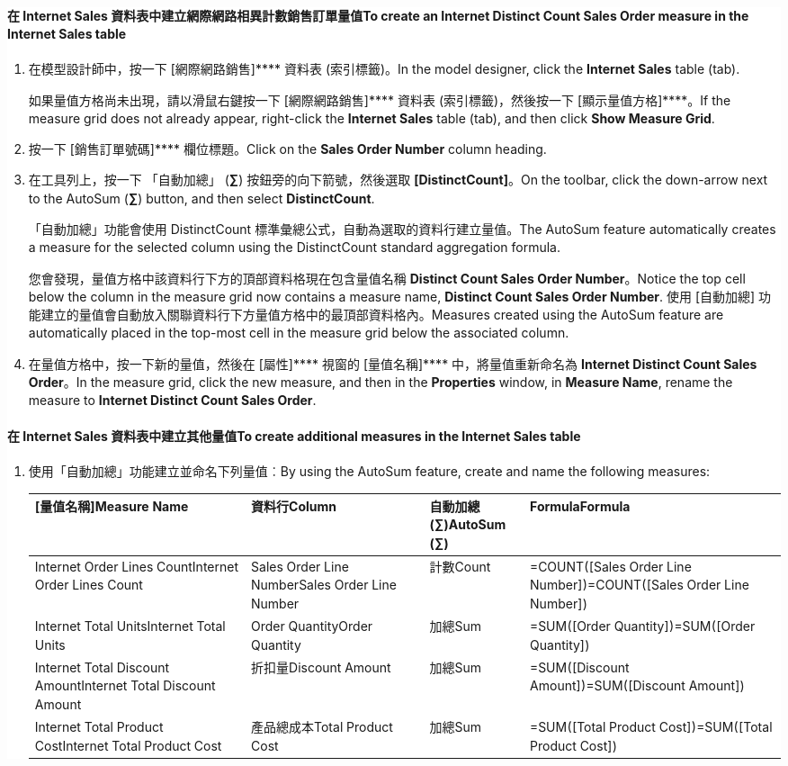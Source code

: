 #### <a name="to-create-an-internet-distinct-count-sales-order-measure-in-the-internet-sales-table"></a><span data-ttu-id="fddd9-141">在 Internet Sales 資料表中建立網際網路相異計數銷售訂單量值</span><span class="sxs-lookup"><span data-stu-id="fddd9-141">To create an Internet Distinct Count Sales Order measure in the Internet Sales table</span></span>  
  
1.  <span data-ttu-id="fddd9-142">在模型設計師中，按一下 [網際網路銷售]\*\*\*\* 資料表 (索引標籤)。</span><span class="sxs-lookup"><span data-stu-id="fddd9-142">In the model designer, click the **Internet Sales** table (tab).</span></span>  
  
     <span data-ttu-id="fddd9-143">如果量值方格尚未出現，請以滑鼠右鍵按一下 [網際網路銷售]\*\*\*\* 資料表 (索引標籤)，然後按一下 [顯示量值方格]\*\*\*\*。</span><span class="sxs-lookup"><span data-stu-id="fddd9-143">If the measure grid does not already appear, right-click the **Internet Sales** table (tab), and then click **Show Measure Grid**.</span></span>  
  
2.  <span data-ttu-id="fddd9-144">按一下 [銷售訂單號碼]\*\*\*\* 欄位標題。</span><span class="sxs-lookup"><span data-stu-id="fddd9-144">Click on the **Sales Order Number** column heading.</span></span>  
  
3.  <span data-ttu-id="fddd9-145">在工具列上，按一下 「自動加總」 \(**∑**) 按鈕旁的向下箭號，然後選取 **[DistinctCount]**。</span><span class="sxs-lookup"><span data-stu-id="fddd9-145">On the toolbar, click the down-arrow next to the AutoSum (**∑**) button, and then select **DistinctCount**.</span></span>  
  
     <span data-ttu-id="fddd9-146">「自動加總」功能會使用 DistinctCount 標準彙總公式，自動為選取的資料行建立量值。</span><span class="sxs-lookup"><span data-stu-id="fddd9-146">The AutoSum feature automatically creates a measure for the selected column using the DistinctCount standard aggregation formula.</span></span>  
  
     <span data-ttu-id="fddd9-147">您會發現，量值方格中該資料行下方的頂部資料格現在包含量值名稱 **Distinct Count Sales Order Number**。</span><span class="sxs-lookup"><span data-stu-id="fddd9-147">Notice the top cell below the column in the measure grid now contains a measure name, **Distinct Count Sales Order Number**.</span></span> <span data-ttu-id="fddd9-148">使用 [自動加總] 功能建立的量值會自動放入關聯資料行下方量值方格中的最頂部資料格內。</span><span class="sxs-lookup"><span data-stu-id="fddd9-148">Measures created using the AutoSum feature are automatically placed in the top-most cell in the measure grid below the associated column.</span></span>  
  
4.  <span data-ttu-id="fddd9-149">在量值方格中，按一下新的量值，然後在 [屬性]\*\*\*\* 視窗的 [量值名稱]\*\*\*\* 中，將量值重新命名為 **Internet Distinct Count Sales Order**。</span><span class="sxs-lookup"><span data-stu-id="fddd9-149">In the measure grid, click the new measure, and then in the **Properties** window, in **Measure Name**, rename the measure to **Internet Distinct Count Sales Order**.</span></span>  
  
#### <a name="to-create-additional-measures-in-the-internet-sales-table"></a><span data-ttu-id="fddd9-150">在 Internet Sales 資料表中建立其他量值</span><span class="sxs-lookup"><span data-stu-id="fddd9-150">To create additional measures in the Internet Sales table</span></span>  
  
1.  <span data-ttu-id="fddd9-151">使用「自動加總」功能建立並命名下列量值︰</span><span class="sxs-lookup"><span data-stu-id="fddd9-151">By using the AutoSum feature, create and name the following measures:</span></span>  
  
    |<span data-ttu-id="fddd9-152">[量值名稱]</span><span class="sxs-lookup"><span data-stu-id="fddd9-152">Measure Name</span></span>|<span data-ttu-id="fddd9-153">資料行</span><span class="sxs-lookup"><span data-stu-id="fddd9-153">Column</span></span>|<span data-ttu-id="fddd9-154">自動加總 (∑)</span><span class="sxs-lookup"><span data-stu-id="fddd9-154">AutoSum (∑)</span></span>|<span data-ttu-id="fddd9-155">Formula</span><span class="sxs-lookup"><span data-stu-id="fddd9-155">Formula</span></span>|  
    |------------------|------------|-------------------|-------------|  
    |<span data-ttu-id="fddd9-156">Internet Order Lines Count</span><span class="sxs-lookup"><span data-stu-id="fddd9-156">Internet Order Lines Count</span></span>|<span data-ttu-id="fddd9-157">Sales Order Line Number</span><span class="sxs-lookup"><span data-stu-id="fddd9-157">Sales Order Line Number</span></span>|<span data-ttu-id="fddd9-158">計數</span><span class="sxs-lookup"><span data-stu-id="fddd9-158">Count</span></span>|<span data-ttu-id="fddd9-159">=COUNT([Sales Order Line Number])</span><span class="sxs-lookup"><span data-stu-id="fddd9-159">=COUNT([Sales Order Line Number])</span></span>|  
    |<span data-ttu-id="fddd9-160">Internet Total Units</span><span class="sxs-lookup"><span data-stu-id="fddd9-160">Internet Total Units</span></span>|<span data-ttu-id="fddd9-161">Order Quantity</span><span class="sxs-lookup"><span data-stu-id="fddd9-161">Order Quantity</span></span>|<span data-ttu-id="fddd9-162">加總</span><span class="sxs-lookup"><span data-stu-id="fddd9-162">Sum</span></span>|<span data-ttu-id="fddd9-163">=SUM([Order Quantity])</span><span class="sxs-lookup"><span data-stu-id="fddd9-163">=SUM([Order Quantity])</span></span>|  
    |<span data-ttu-id="fddd9-164">Internet Total Discount Amount</span><span class="sxs-lookup"><span data-stu-id="fddd9-164">Internet Total Discount Amount</span></span>|<span data-ttu-id="fddd9-165">折扣量</span><span class="sxs-lookup"><span data-stu-id="fddd9-165">Discount Amount</span></span>|<span data-ttu-id="fddd9-166">加總</span><span class="sxs-lookup"><span data-stu-id="fddd9-166">Sum</span></span>|<span data-ttu-id="fddd9-167">=SUM([Discount Amount])</span><span class="sxs-lookup"><span data-stu-id="fddd9-167">=SUM([Discount Amount])</span></span>|  
    |<span data-ttu-id="fddd9-168">Internet Total Product Cost</span><span class="sxs-lookup"><span data-stu-id="fddd9-168">Internet Total Product Cost</span></span>|<span data-ttu-id="fddd9-169">產品總成本</span><span class="sxs-lookup"><span data-stu-id="fddd9-169">Total Product Cost</span></span>|<span data-ttu-id="fddd9-170">加總</span><span class="sxs-lookup"><span data-stu-id="fddd9-170">Sum</span></span>|<span data-ttu-id="fddd9-171">=SUM([Total Product Cost])</span><span class="sxs-lookup"><span data-stu-id="fddd9-171">=SUM([Total Product Cost])</span></span>|  